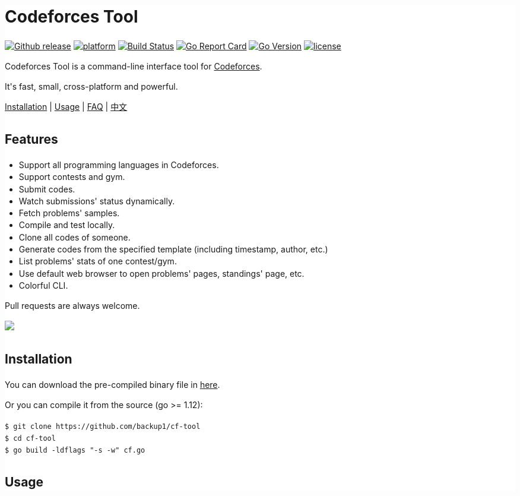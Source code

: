 # Codeforces Tool

[![Github release](https://img.shields.io/github/release/backup1/cf-tool.svg)](https://github.com/backup1/cf-tool/releases)
[![platform](https://img.shields.io/badge/platform-win%20%7C%20osx%20%7C%20linux-blue.svg)](https://github.com/backup1/cf-tool/releases)
[![Build Status](https://travis-ci.org/backup1/cf-tool.svg?branch=master)](https://travis-ci.org/backup1/cf-tool)
[![Go Report Card](https://goreportcard.com/badge/github.com/backup1/cf-tool)](https://goreportcard.com/report/github.com/backup1/cf-tool)
[![Go Version](https://img.shields.io/badge/go-%3E%3D1.13-green.svg)](https://github.com/golang)
[![license](https://img.shields.io/badge/license-MIT-%23373737.svg)](https://raw.githubusercontent.com/backup1/cf-tool/master/LICENSE)

Codeforces Tool is a command-line interface tool for [Codeforces](https://codeforces.com).

It's fast, small, cross-platform and powerful.

[Installation](#installation) | [Usage](#usage) | [FAQ](#faq) | [中文](./README_zh_CN.md)

## Features

* Support all programming languages in Codeforces.
* Support contests and gym.
* Submit codes.
* Watch submissions' status dynamically.
* Fetch problems' samples.
* Compile and test locally.
* Clone all codes of someone.
* Generate codes from the specified template (including timestamp, author, etc.)
* List problems' stats of one contest/gym.
* Use default web browser to open problems' pages, standings' page, etc.
* Colorful CLI.

Pull requests are always welcome.

![](./assets/readme_1.gif)

## Installation

You can download the pre-compiled binary file in [here](https://github.com/backup1/cf-tool/releases).

Or you can compile it from the source (go >= 1.12):

```plain
$ git clone https://github.com/backup1/cf-tool
$ cd cf-tool
$ go build -ldflags "-s -w" cf.go
```

## Usage
